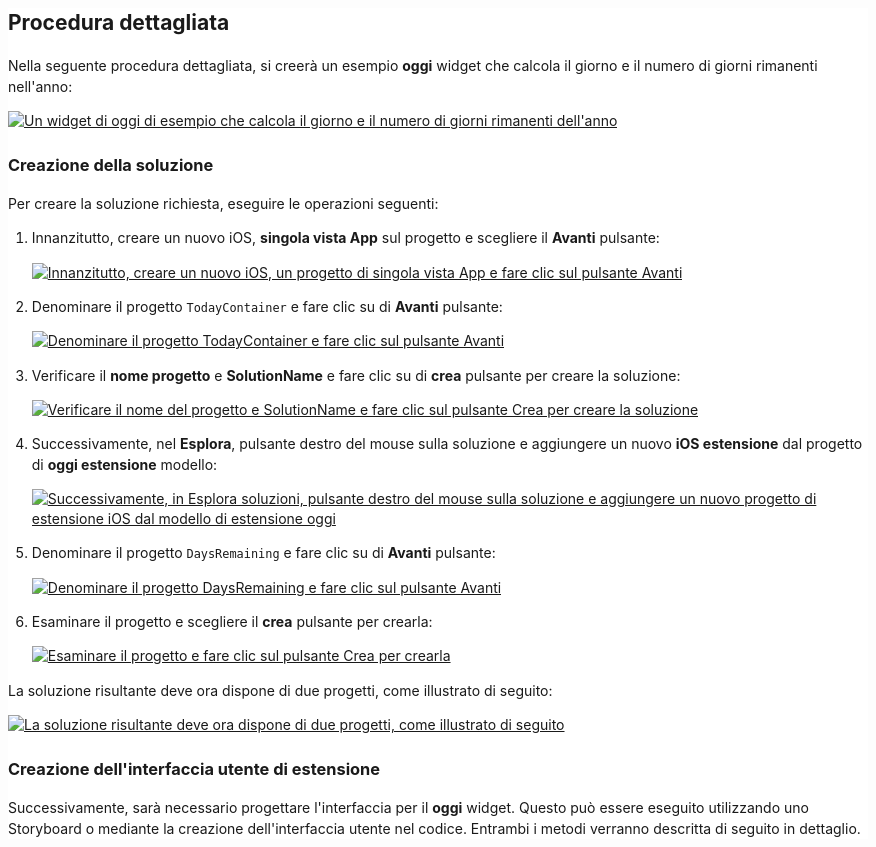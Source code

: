 <a name="Walkthrough" />

## <a name="walkthrough"></a>Procedura dettagliata 

Nella seguente procedura dettagliata, si creerà un esempio **oggi** widget che calcola il giorno e il numero di giorni rimanenti nell'anno:

[![](extensions-images/carpediemscreenshot-sm.png "Un widget di oggi di esempio che calcola il giorno e il numero di giorni rimanenti dell'anno")](extensions-images/carpediemscreenshot.png#lightbox)

<a name="Creating-the-Solution" />

### <a name="creating-the-solution"></a>Creazione della soluzione

Per creare la soluzione richiesta, eseguire le operazioni seguenti:

1. Innanzitutto, creare un nuovo iOS, **singola vista App** sul progetto e scegliere il **Avanti** pulsante: 

    [![](extensions-images/today01.png "Innanzitutto, creare un nuovo iOS, un progetto di singola vista App e fare clic sul pulsante Avanti")](extensions-images/today01.png#lightbox)
2. Denominare il progetto `TodayContainer` e fare clic su di **Avanti** pulsante: 

    [![](extensions-images/today02.png "Denominare il progetto TodayContainer e fare clic sul pulsante Avanti")](extensions-images/today02.png#lightbox)
3. Verificare il **nome progetto** e **SolutionName** e fare clic su di **crea** pulsante per creare la soluzione: 

    [![](extensions-images/today03.png "Verificare il nome del progetto e SolutionName e fare clic sul pulsante Crea per creare la soluzione")](extensions-images/today03.png#lightbox)
4. Successivamente, nel **Esplora**, pulsante destro del mouse sulla soluzione e aggiungere un nuovo **iOS estensione** dal progetto di **oggi estensione** modello: 

    [![](extensions-images/today04.png "Successivamente, in Esplora soluzioni, pulsante destro del mouse sulla soluzione e aggiungere un nuovo progetto di estensione iOS dal modello di estensione oggi")](extensions-images/today04.png#lightbox)
5. Denominare il progetto `DaysRemaining` e fare clic su di **Avanti** pulsante: 

    [![](extensions-images/today05.png "Denominare il progetto DaysRemaining e fare clic sul pulsante Avanti")](extensions-images/today05.png#lightbox)
6. Esaminare il progetto e scegliere il **crea** pulsante per crearla: 

    [![](extensions-images/today06.png "Esaminare il progetto e fare clic sul pulsante Crea per crearla")](extensions-images/today06.png#lightbox)

La soluzione risultante deve ora dispone di due progetti, come illustrato di seguito:

[![](extensions-images/today07.png "La soluzione risultante deve ora dispone di due progetti, come illustrato di seguito")](extensions-images/today07.png#lightbox)

<a name="Creating-the-Extension-User-Interface" />

### <a name="creating-the-extension-user-interface"></a>Creazione dell'interfaccia utente di estensione

Successivamente, sarà necessario progettare l'interfaccia per il **oggi** widget. Questo può essere eseguito utilizzando uno Storyboard o mediante la creazione dell'interfaccia utente nel codice. Entrambi i metodi verranno descritta di seguito in dettaglio.
